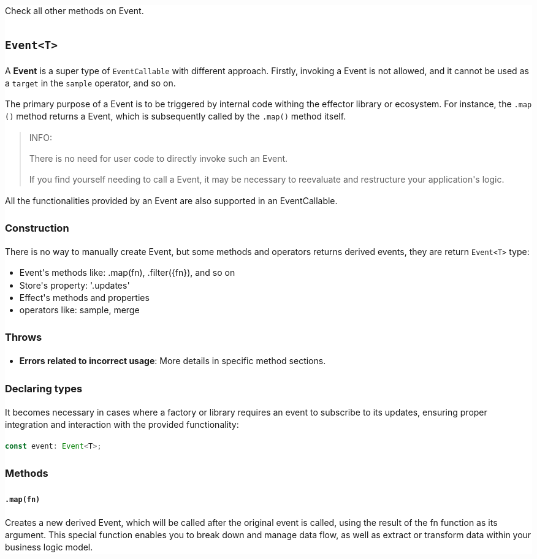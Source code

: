 Check all other methods on Event.

## `Event<T>`

A **Event** is a super type of `EventCallable` with different approach. Firstly, invoking a Event is not
allowed, and it cannot be used as a `target` in the `sample` operator, and so on.

The primary purpose of a Event is to be triggered by internal code withing the effector library or ecosystem.
For instance, the `.map()` method returns a Event, which is subsequently called by the `.map()` method itself.

> INFO: 
>
> There is no need for user code to directly invoke such an Event.
>
> If you find yourself needing to call a Event, it may be necessary to reevaluate and restructure your
> application's logic.

All the functionalities provided by an Event are also supported in an EventCallable.

### Construction

There is no way to manually create Event, but some methods and operators returns derived events, they are return
`Event<T>` type:

* Event's methods like: .map(fn), .filter({fn}), and so on
* Store's property: '.updates'
* Effect's methods and properties
* operators like: sample, merge

### Throws

* **Errors related to incorrect usage**: More details in specific method sections.

### Declaring types

It becomes necessary in cases where a factory or library requires an event to subscribe to its updates, ensuring proper
integration and interaction with the provided functionality:

```ts
const event: Event<T>;
```

### Methods

#### `.map(fn)`

Creates a new derived Event, which will be called after the original event is called, using the result of the fn
function as its argument. This special function enables you to break down and manage data flow, as well as extract or
transform data within your business logic model.
